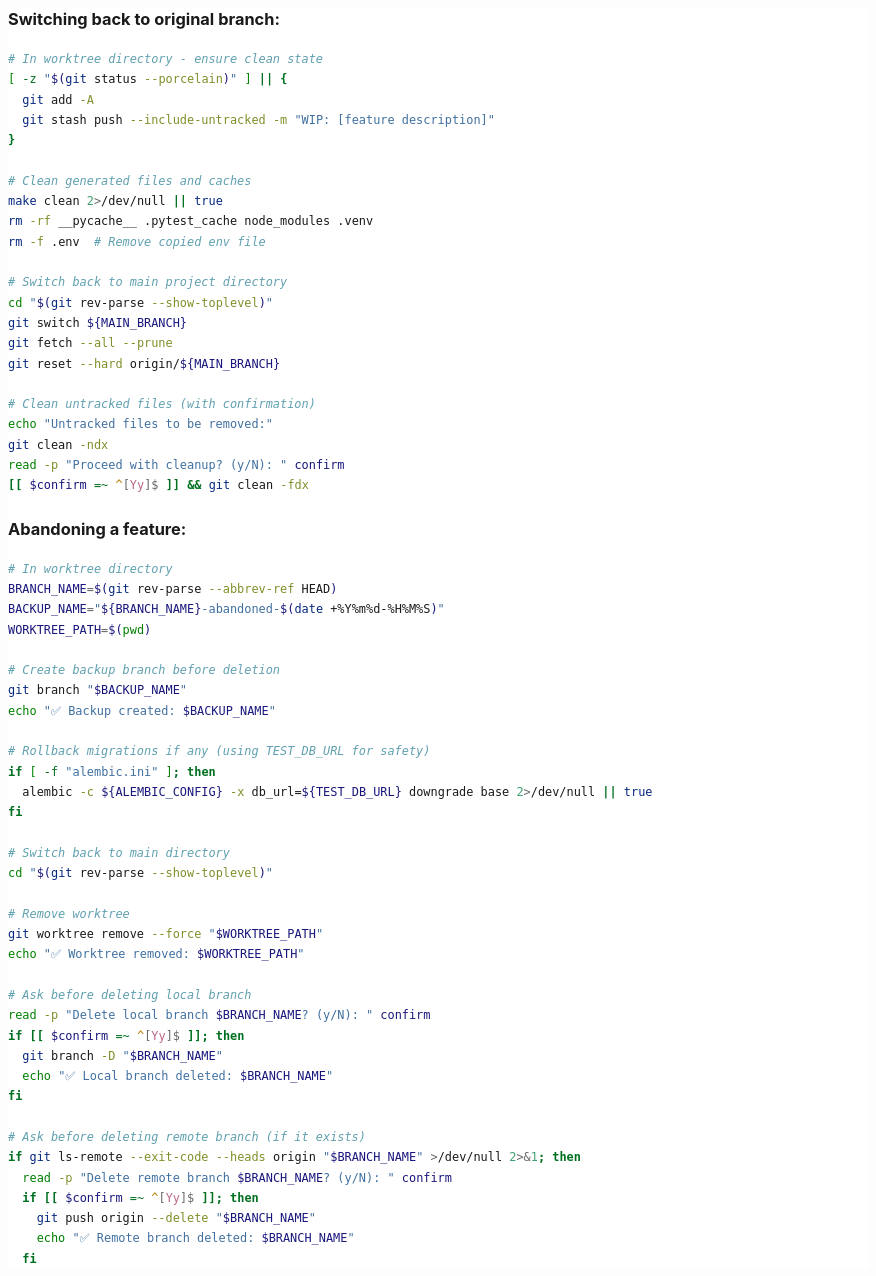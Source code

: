 ### Switching back to original branch:
```bash
# In worktree directory - ensure clean state
[ -z "$(git status --porcelain)" ] || {
  git add -A
  git stash push --include-untracked -m "WIP: [feature description]"
}

# Clean generated files and caches
make clean 2>/dev/null || true
rm -rf __pycache__ .pytest_cache node_modules .venv
rm -f .env  # Remove copied env file

# Switch back to main project directory
cd "$(git rev-parse --show-toplevel)"
git switch ${MAIN_BRANCH}
git fetch --all --prune
git reset --hard origin/${MAIN_BRANCH}

# Clean untracked files (with confirmation)
echo "Untracked files to be removed:"
git clean -ndx
read -p "Proceed with cleanup? (y/N): " confirm
[[ $confirm =~ ^[Yy]$ ]] && git clean -fdx
```

### Abandoning a feature:
```bash
# In worktree directory
BRANCH_NAME=$(git rev-parse --abbrev-ref HEAD)
BACKUP_NAME="${BRANCH_NAME}-abandoned-$(date +%Y%m%d-%H%M%S)"
WORKTREE_PATH=$(pwd)

# Create backup branch before deletion
git branch "$BACKUP_NAME"
echo "✅ Backup created: $BACKUP_NAME"

# Rollback migrations if any (using TEST_DB_URL for safety)
if [ -f "alembic.ini" ]; then
  alembic -c ${ALEMBIC_CONFIG} -x db_url=${TEST_DB_URL} downgrade base 2>/dev/null || true
fi

# Switch back to main directory
cd "$(git rev-parse --show-toplevel)"

# Remove worktree
git worktree remove --force "$WORKTREE_PATH"
echo "✅ Worktree removed: $WORKTREE_PATH"

# Ask before deleting local branch
read -p "Delete local branch $BRANCH_NAME? (y/N): " confirm
if [[ $confirm =~ ^[Yy]$ ]]; then
  git branch -D "$BRANCH_NAME"
  echo "✅ Local branch deleted: $BRANCH_NAME"
fi

# Ask before deleting remote branch (if it exists)
if git ls-remote --exit-code --heads origin "$BRANCH_NAME" >/dev/null 2>&1; then
  read -p "Delete remote branch $BRANCH_NAME? (y/N): " confirm
  if [[ $confirm =~ ^[Yy]$ ]]; then
    git push origin --delete "$BRANCH_NAME"
    echo "✅ Remote branch deleted: $BRANCH_NAME"
  fi
```